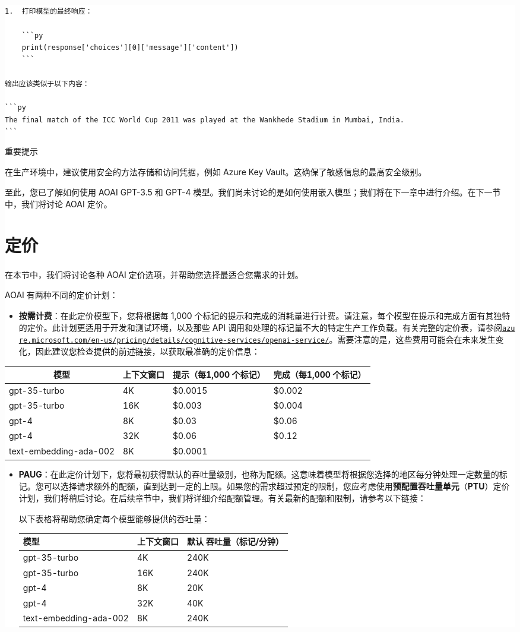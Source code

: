     1.  打印模型的最终响应：

        ```py
        print(response['choices'][0]['message']['content'])
        ```

    输出应该类似于以下内容：

    ```py
    The final match of the ICC World Cup 2011 was played at the Wankhede Stadium in Mumbai, India.
    ```

重要提示

在生产环境中，建议使用安全的方法存储和访问凭据，例如 Azure Key Vault。这确保了敏感信息的最高安全级别。

至此，您已了解如何使用 AOAI GPT-3.5 和 GPT-4 模型。我们尚未讨论的是如何使用嵌入模型；我们将在下一章中进行介绍。在下一节中，我们将讨论 AOAI 定价。

# 定价

在本节中，我们将讨论各种 AOAI 定价选项，并帮助您选择最适合您需求的计划。

AOAI 有两种不同的定价计划：

+   **按需计费**：在此定价模型下，您将根据每 1,000 个标记的提示和完成的消耗量进行计费。请注意，每个模型在提示和完成方面有其独特的定价。此计划更适用于开发和测试环境，以及那些 API 调用和处理的标记量不大的特定生产工作负载。有关完整的定价表，请参阅[`azure.microsoft.com/en-us/pricing/details/cognitive-services/openai-service/`](https://azure.microsoft.com/en-us/pricing/details/cognitive-services/openai-service/)。需要注意的是，这些费用可能会在未来发生变化，因此建议您检查提供的前述链接，以获取最准确的定价信息：

| **模型** | **上下文窗口** | **提示**（每**1,000 个标记**） | **完成**（每**1,000 个标记**） |
| --- | --- | --- | --- |
| gpt-35-turbo | 4K | $0.0015 | $0.002 |
| gpt-35-turbo | 16K | $0.003 | $0.004 |
| gpt-4 | 8K | $0.03 | $0.06 |
| gpt-4 | 32K | $0.06 | $0.12 |
| text-embedding-ada-002 | 8K | $0.0001 |  |

+   **PAUG**：在此定价计划下，您将最初获得默认的吞吐量级别，也称为配额。这意味着模型将根据您选择的地区每分钟处理一定数量的标记。您可以选择请求额外的配额，直到达到一定的上限。如果您的需求超过预定的限制，您应考虑使用**预配置吞吐量单元**（**PTU**）定价计划，我们将稍后讨论。在后续章节中，我们将详细介绍配额管理。有关最新的配额和限制，请参考以下链接：

    以下表格将帮助您确定每个模型能够提供的吞吐量：

    | **模型** | **上下文窗口** | **默认** **吞吐量（标记/分钟）** |
    | --- | --- | --- |
    | gpt-35-turbo | 4K | 240K |
    | gpt-35-turbo | 16K | 240K |
    | gpt-4 | 8K | 20K |
    | gpt-4 | 32K | 40K |
    | text-embedding-ada-002 | 8K | 240K |
